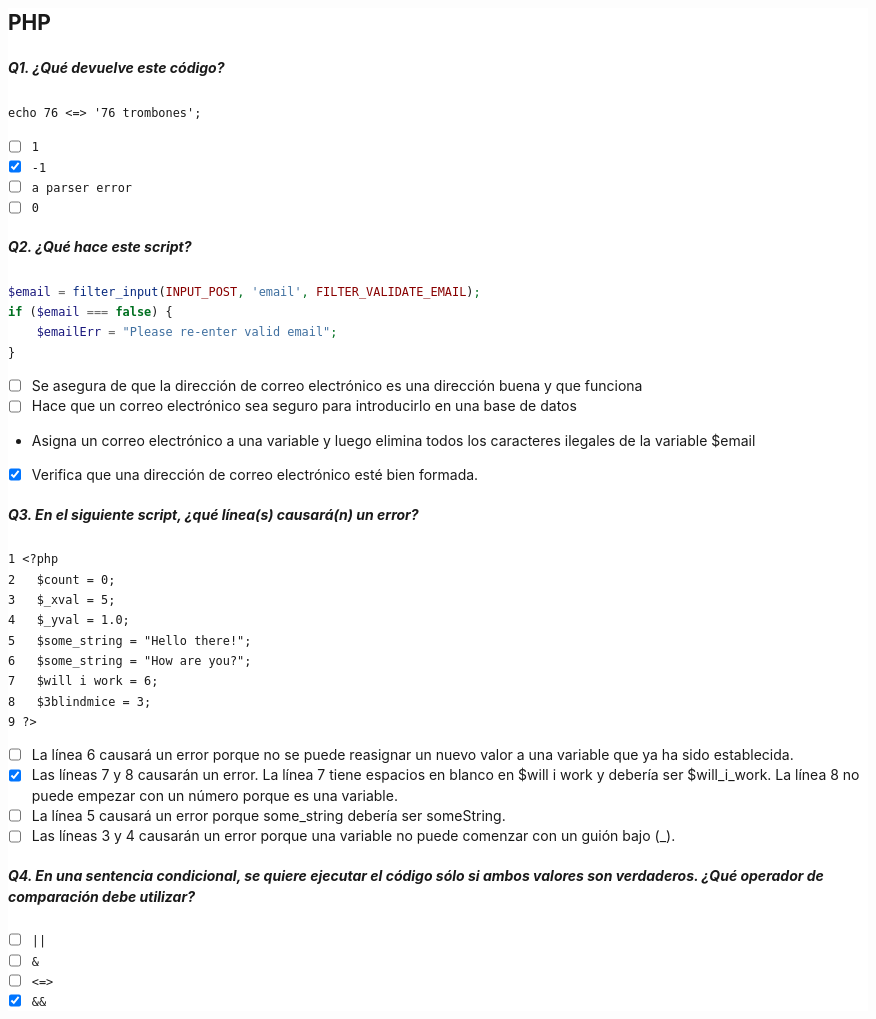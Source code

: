 ## PHP

##### Q1. ¿Qué devuelve este código?

`echo 76 <=> '76 trombones';`

- [ ] `1`
- [x] `-1`
- [ ] `a parser error`
- [ ] `0`

##### Q2. ¿Qué hace este script?

```php
$email = filter_input(INPUT_POST, 'email', FILTER_VALIDATE_EMAIL);
if ($email === false) {
    $emailErr = "Please re-enter valid email";
}
```

- [ ] Se asegura de que la dirección de correo electrónico es una dirección buena y que funciona
- [ ] Hace que un correo electrónico sea seguro para introducirlo en una base de datos
- Asigna un correo electrónico a una variable y luego elimina todos los caracteres ilegales de la variable \$email
- [x] Verifica que una dirección de correo electrónico esté bien formada.

##### Q3. En el siguiente script, ¿qué línea(s) causará(n) un error?

```
1 <?php
2   $count = 0;
3   $_xval = 5;
4   $_yval = 1.0;
5   $some_string = "Hello there!";
6   $some_string = "How are you?";
7   $will i work = 6;
8   $3blindmice = 3;
9 ?>
```

- [ ] La línea 6 causará un error porque no se puede reasignar un nuevo valor a una variable que ya ha sido establecida.
- [x] Las líneas 7 y 8 causarán un error. La línea 7 tiene espacios en blanco en $will i work y debería ser $will_i_work. La línea 8 no puede empezar con un número porque es una variable.
- [ ] La línea 5 causará un error porque some_string debería ser someString.
- [ ] Las líneas 3 y 4 causarán un error porque una variable no puede comenzar con un guión bajo (\_).

##### Q4. En una sentencia condicional, se quiere ejecutar el código sólo si ambos valores son verdaderos. ¿Qué operador de comparación debe utilizar?

- [ ] `||`
- [ ] `&`
- [ ] `<=>`
- [x] `&&`

